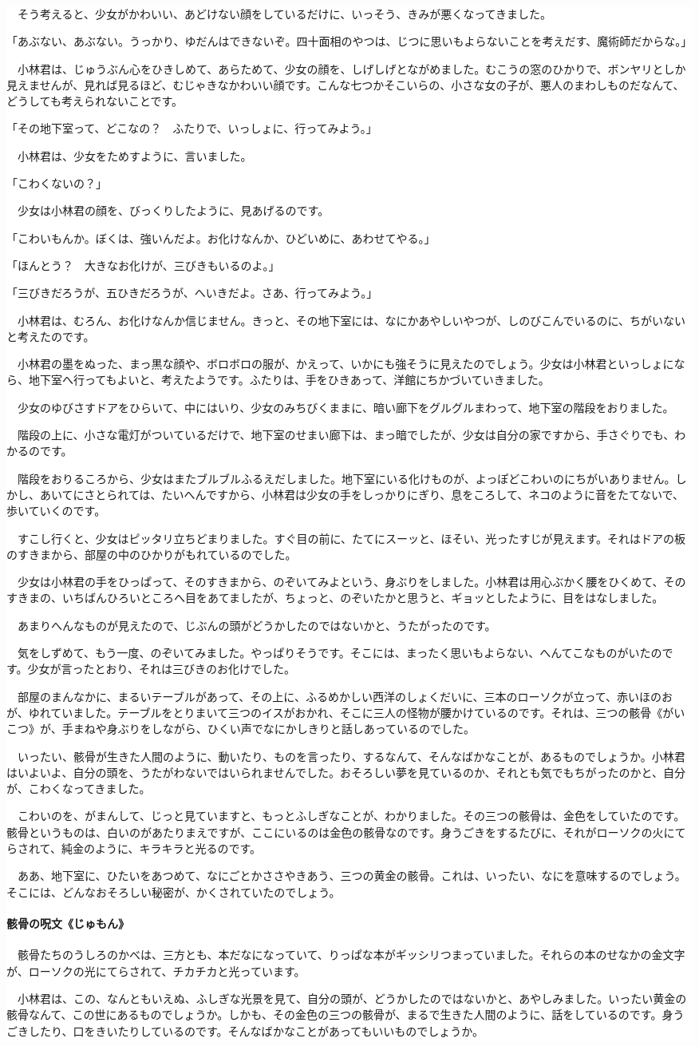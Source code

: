 　そう考えると、少女がかわいい、あどけない顔をしているだけに、いっそう、きみが悪くなってきました。

「あぶない、あぶない。うっかり、ゆだんはできないぞ。四十面相のやつは、じつに思いもよらないことを考えだす、魔術師だからな。」

　小林君は、じゅうぶん心をひきしめて、あらためて、少女の顔を、しげしげとながめました。むこうの窓のひかりで、ボンヤリとしか見えませんが、見れば見るほど、むじゃきなかわいい顔です。こんな七つかそこいらの、小さな女の子が、悪人のまわしものだなんて、どうしても考えられないことです。

「その地下室って、どこなの？　ふたりで、いっしょに、行ってみよう。」

　小林君は、少女をためすように、言いました。

「こわくないの？」

　少女は小林君の顔を、びっくりしたように、見あげるのです。

「こわいもんか。ぼくは、強いんだよ。お化けなんか、ひどいめに、あわせてやる。」

「ほんとう？　大きなお化けが、三びきもいるのよ。」

「三びきだろうが、五ひきだろうが、へいきだよ。さあ、行ってみよう。」

　小林君は、むろん、お化けなんか信じません。きっと、その地下室には、なにかあやしいやつが、しのびこんでいるのに、ちがいないと考えたのです。

　小林君の墨をぬった、まっ黒な顔や、ボロボロの服が、かえって、いかにも強そうに見えたのでしょう。少女は小林君といっしょになら、地下室へ行ってもよいと、考えたようです。ふたりは、手をひきあって、洋館にちかづいていきました。

　少女のゆびさすドアをひらいて、中にはいり、少女のみちびくままに、暗い廊下をグルグルまわって、地下室の階段をおりました。

　階段の上に、小さな電灯がついているだけで、地下室のせまい廊下は、まっ暗でしたが、少女は自分の家ですから、手さぐりでも、わかるのです。

　階段をおりるころから、少女はまたブルブルふるえだしました。地下室にいる化けものが、よっぽどこわいのにちがいありません。しかし、あいてにさとられては、たいへんですから、小林君は少女の手をしっかりにぎり、息をころして、ネコのように音をたてないで、歩いていくのです。

　すこし行くと、少女はピッタリ立ちどまりました。すぐ目の前に、たてにスーッと、ほそい、光ったすじが見えます。それはドアの板のすきまから、部屋の中のひかりがもれているのでした。

　少女は小林君の手をひっぱって、そのすきまから、のぞいてみよという、身ぶりをしました。小林君は用心ぶかく腰をひくめて、そのすきまの、いちばんひろいところへ目をあてましたが、ちょっと、のぞいたかと思うと、ギョッとしたように、目をはなしました。

　あまりへんなものが見えたので、じぶんの頭がどうかしたのではないかと、うたがったのです。

　気をしずめて、もう一度、のぞいてみました。やっぱりそうです。そこには、まったく思いもよらない、へんてこなものがいたのです。少女が言ったとおり、それは三びきのお化けでした。

　部屋のまんなかに、まるいテーブルがあって、その上に、ふるめかしい西洋のしょくだいに、三本のローソクが立って、赤いほのおが、ゆれていました。テーブルをとりまいて三つのイスがおかれ、そこに三人の怪物が腰かけているのです。それは、三つの骸骨《がいこつ》が、手まねや身ぶりをしながら、ひくい声でなにかしきりと話しあっているのでした。

　いったい、骸骨が生きた人間のように、動いたり、ものを言ったり、するなんて、そんなばかなことが、あるものでしょうか。小林君はいよいよ、自分の頭を、うたがわないではいられませんでした。おそろしい夢を見ているのか、それとも気でもちがったのかと、自分が、こわくなってきました。

　こわいのを、がまんして、じっと見ていますと、もっとふしぎなことが、わかりました。その三つの骸骨は、金色をしていたのです。骸骨というものは、白いのがあたりまえですが、ここにいるのは金色の骸骨なのです。身うごきをするたびに、それがローソクの火にてらされて、純金のように、キラキラと光るのです。

　ああ、地下室に、ひたいをあつめて、なにごとかささやきあう、三つの黄金の骸骨。これは、いったい、なにを意味するのでしょう。そこには、どんなおそろしい秘密が、かくされていたのでしょう。



#### 骸骨の呪文《じゅもん》



　骸骨たちのうしろのかべは、三方とも、本だなになっていて、りっぱな本がギッシリつまっていました。それらの本のせなかの金文字が、ローソクの光にてらされて、チカチカと光っています。

　小林君は、この、なんともいえぬ、ふしぎな光景を見て、自分の頭が、どうかしたのではないかと、あやしみました。いったい黄金の骸骨なんて、この世にあるものでしょうか。しかも、その金色の三つの骸骨が、まるで生きた人間のように、話をしているのです。身うごきしたり、口をきいたりしているのです。そんなばかなことがあってもいいものでしょうか。
